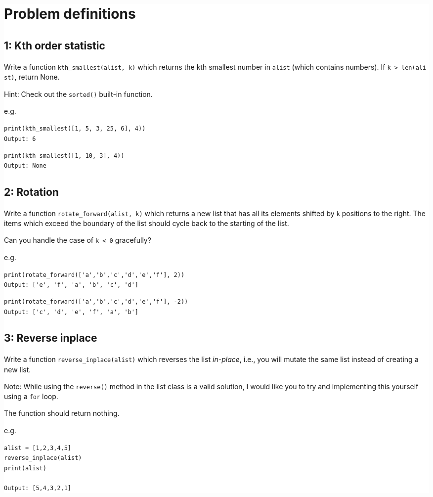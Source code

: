 # Problem definitions

## 1: Kth order statistic

Write a function `kth_smallest(alist, k)` which returns the kth smallest number in `alist` (which contains numbers). If `k > len(alist)`, return None.

Hint: Check out the `sorted()` built-in function.

e.g.

```
print(kth_smallest([1, 5, 3, 25, 6], 4))
Output: 6
```

```
print(kth_smallest([1, 10, 3], 4))
Output: None
```

## 2: Rotation

Write a function `rotate_forward(alist, k)` which returns a new list that has all its elements shifted by `k` positions to the right. The items which exceed the boundary of the list should cycle back to the starting of the list.

Can you handle the case of `k < 0` gracefully?

e.g.
```
print(rotate_forward(['a','b','c','d','e','f'], 2))
Output: ['e', 'f', 'a', 'b', 'c', 'd']
```

```
print(rotate_forward(['a','b','c','d','e','f'], -2))
Output: ['c', 'd', 'e', 'f', 'a', 'b']
```

## 3: Reverse inplace

Write a function `reverse_inplace(alist)` which reverses the list _in-place_, i.e., you will mutate the same list instead of creating a new list.

Note: While using the `reverse()` method in the list class is a valid solution, I would like you to try and implementing this yourself using a `for` loop.

The function should return nothing.

e.g.

```
alist = [1,2,3,4,5]
reverse_inplace(alist)
print(alist)

Output: [5,4,3,2,1]
```
